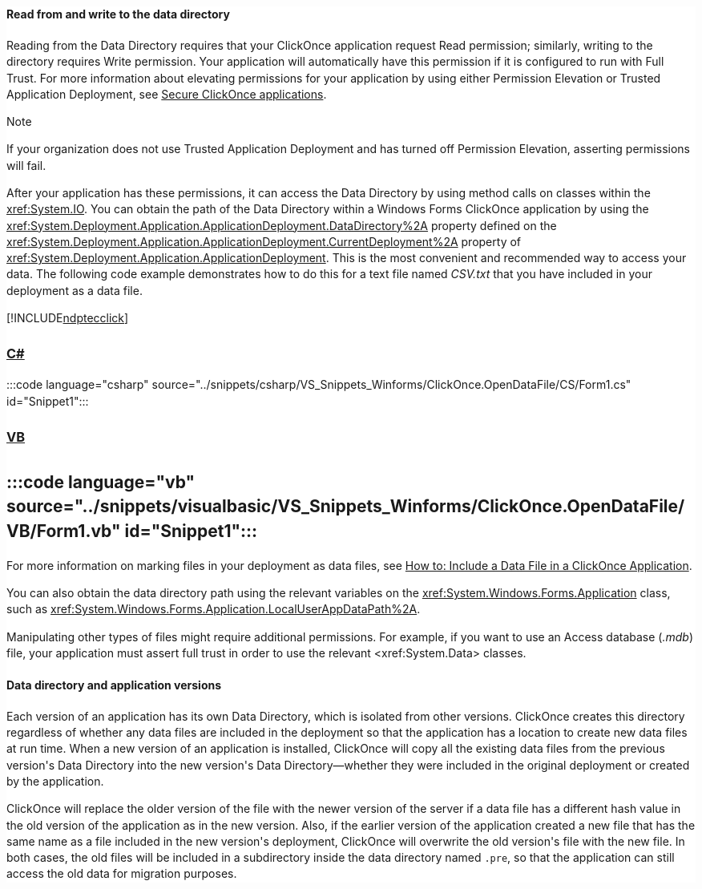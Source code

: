 #### Read from and write to the data directory
 Reading from the Data Directory requires that your ClickOnce application request Read permission; similarly, writing to the directory requires Write permission. Your application will automatically have this permission if it is configured to run with Full Trust. For more information about elevating permissions for your application by using either Permission Elevation or Trusted Application Deployment, see [Secure ClickOnce applications](../deployment/securing-clickonce-applications.md).

> [!NOTE]
> If your organization does not use Trusted Application Deployment and has turned off Permission Elevation, asserting permissions will fail.

 After your application has these permissions, it can access the Data Directory by using method calls on classes within the <xref:System.IO>. You can obtain the path of the Data Directory within a Windows Forms ClickOnce application by using the <xref:System.Deployment.Application.ApplicationDeployment.DataDirectory%2A> property defined on the <xref:System.Deployment.Application.ApplicationDeployment.CurrentDeployment%2A> property of <xref:System.Deployment.Application.ApplicationDeployment>. This is the most convenient and recommended way to access your data. The following code example demonstrates how to do this for a text file named *CSV.txt* that you have included in your deployment as a data file.

 [!INCLUDE[ndptecclick](../deployment/includes/dotnet-support-application-deployment-api.md)]

 ### [C#](#tab/csharp)
 :::code language="csharp" source="../snippets/csharp/VS_Snippets_Winforms/ClickOnce.OpenDataFile/CS/Form1.cs" id="Snippet1":::

 ### [VB](#tab/vb)
 :::code language="vb" source="../snippets/visualbasic/VS_Snippets_Winforms/ClickOnce.OpenDataFile/VB/Form1.vb" id="Snippet1":::
 ---

 For more information on marking files in your deployment as data files, see [How to: Include a Data File in a ClickOnce Application](../deployment/how-to-include-a-data-file-in-a-clickonce-application.md).

 You can also obtain the data directory path using the relevant variables on the <xref:System.Windows.Forms.Application> class, such as <xref:System.Windows.Forms.Application.LocalUserAppDataPath%2A>.

 Manipulating other types of files might require additional permissions. For example, if you want to use an Access database (*.mdb*) file, your application must assert full trust in order to use the relevant \<xref:System.Data> classes.

#### Data directory and application versions
 Each version of an application has its own Data Directory, which is isolated from other versions. ClickOnce creates this directory regardless of whether any data files are included in the deployment so that the application has a location to create new data files at run time. When a new version of an application is installed, ClickOnce will copy all the existing data files from the previous version's Data Directory into the new version's Data Directory—whether they were included in the original deployment or created by the application.

 ClickOnce will replace the older version of the file with the newer version of the server if a data file has a different hash value in the old version of the application as in the new version. Also, if the earlier version of the application created a new file that has the same name as a file included in the new version's deployment, ClickOnce will overwrite the old version's file with the new file. In both cases, the old files will be included in a subdirectory inside the data directory named `.pre`, so that the application can still access the old data for migration purposes.
